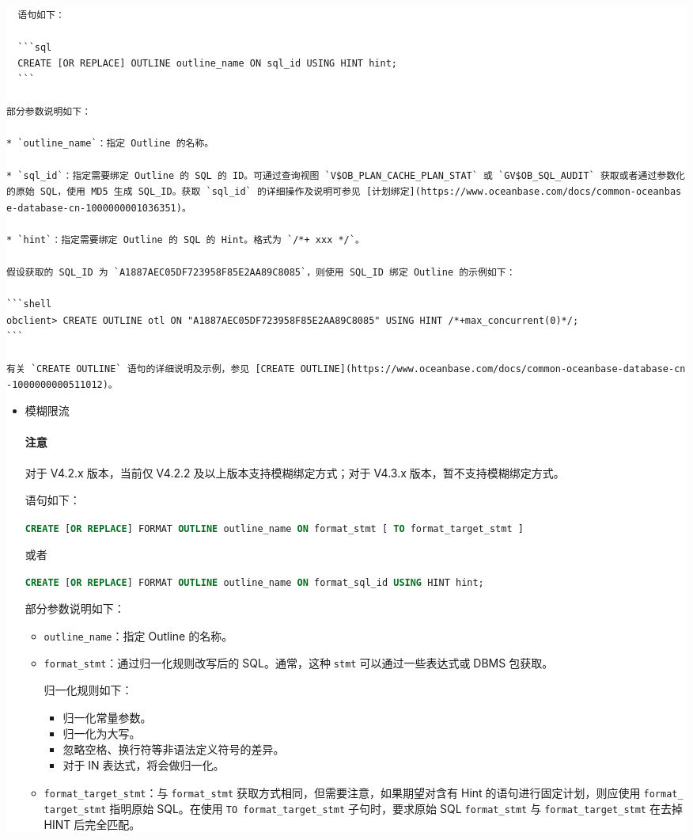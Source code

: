       语句如下：

      ```sql
      CREATE [OR REPLACE] OUTLINE outline_name ON sql_id USING HINT hint;
      ```

    部分参数说明如下：

    * `outline_name`：指定 Outline 的名称。

    * `sql_id`：指定需要绑定 Outline 的 SQL 的 ID。可通过查询视图 `V$OB_PLAN_CACHE_PLAN_STAT` 或 `GV$OB_SQL_AUDIT` 获取或者通过参数化的原始 SQL，使用 MD5 生成 SQL_ID。获取 `sql_id` 的详细操作及说明可参见 [计划绑定](https://www.oceanbase.com/docs/common-oceanbase-database-cn-1000000001036351)。

    * `hint`：指定需要绑定 Outline 的 SQL 的 Hint。格式为 `/*+ xxx */`。

    假设获取的 SQL_ID 为 `A1887AEC05DF723958F85E2AA89C8085`，则使用 SQL_ID 绑定 Outline 的示例如下：

    ```shell
    obclient> CREATE OUTLINE otl ON "A1887AEC05DF723958F85E2AA89C8085" USING HINT /*+max_concurrent(0)*/; 
    ```

    有关 `CREATE OUTLINE` 语句的详细说明及示例，参见 [CREATE OUTLINE](https://www.oceanbase.com/docs/common-oceanbase-database-cn-1000000000511012)。

  * 模糊限流

    <main id="notice" type='notice'>
    <h4>注意</h4>
    <p>对于 V4.2.x 版本，当前仅 V4.2.2 及以上版本支持模糊绑定方式；对于 V4.3.x 版本，暂不支持模糊绑定方式。</p>
    </main>

    语句如下：

    ```sql
    CREATE [OR REPLACE] FORMAT OUTLINE outline_name ON format_stmt [ TO format_target_stmt ]
    ```

    或者

    ```sql
    CREATE [OR REPLACE] FORMAT OUTLINE outline_name ON format_sql_id USING HINT hint;
    ```

    部分参数说明如下：

    * `outline_name`：指定 Outline 的名称。

    * `format_stmt`：通过归一化规则改写后的 SQL。通常，这种 `stmt` 可以通过一些表达式或 DBMS 包获取。

      归一化规则如下：

      * 归一化常量参数。
      * 归一化为大写。
      * 忽略空格、换行符等非语法定义符号的差异。
      * 对于 IN 表达式，将会做归一化。

    * `format_target_stmt`：与 `format_stmt` 获取方式相同，但需要注意，如果期望对含有 Hint 的语句进行固定计划，则应使用 `format_target_stmt` 指明原始 SQL。在使用 `TO format_target_stmt` 子句时，要求原始 SQL `format_stmt` 与 `format_target_stmt` 在去掉 HINT 后完全匹配。
